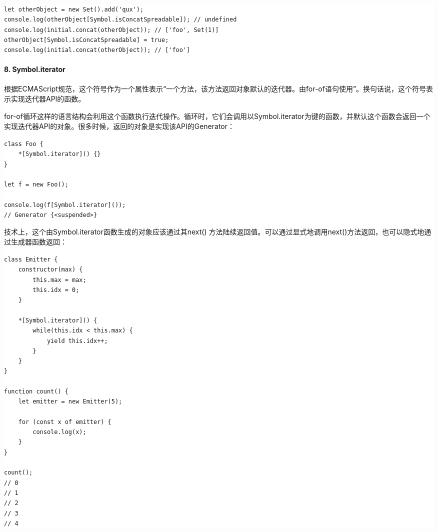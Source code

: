```
let otherObject = new Set().add('qux'); 
console.log(otherObject[Symbol.isConcatSpreadable]); // undefined 
console.log(initial.concat(otherObject)); // ['foo', Set(1)] 
otherObject[Symbol.isConcatSpreadable] = true; 
console.log(initial.concat(otherObject)); // ['foo'] 
```

#### 8. Symbol.iterator

根据ECMAScript规范，这个符号作为一个属性表示“一个方法，该方法返回对象默认的迭代器。由for-of语句使用”。换句话说，这个符号表示实现迭代器API的函数。 

for-of循环这样的语言结构会利用这个函数执行迭代操作。循环时，它们会调用以Symbol.iterator为键的函数，并默认这个函数会返回一个实现迭代器API的对象。很多时候，返回的对象是实现该API的Generator： 

```
class Foo { 
	*[Symbol.iterator]() {} 
}

let f = new Foo(); 

console.log(f[Symbol.iterator]()); 
// Generator {<suspended>} 
```

技术上，这个由Symbol.iterator函数生成的对象应该通过其next() 方法陆续返回值。可以通过显式地调用next()方法返回，也可以隐式地通过生成器函数返回： 

```
class Emitter { 
    constructor(max) { 
        this.max = max; 
        this.idx = 0; 
    }

    *[Symbol.iterator]() { 
        while(this.idx < this.max) { 
            yield this.idx++; 
        } 
    } 
}

function count() { 
    let emitter = new Emitter(5); 
    
    for (const x of emitter) { 
    	console.log(x); 
    } 
}

count(); 
// 0 
// 1 
// 2 
// 3 
// 4
```
